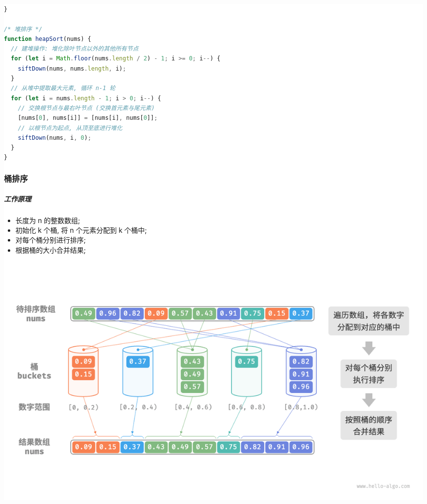 ```javascript
}

/* 堆排序 */
function heapSort(nums) {
  // 建堆操作: 堆化除叶节点以外的其他所有节点
  for (let i = Math.floor(nums.length / 2) - 1; i >= 0; i--) {
    siftDown(nums, nums.length, i);
  }
  // 从堆中提取最大元素, 循环 n-1 轮
  for (let i = nums.length - 1; i > 0; i--) {
    // 交换根节点与最右叶节点 (交换首元素与尾元素)
    [nums[0], nums[i]] = [nums[i], nums[0]];
    // 以根节点为起点, 从顶至底进行堆化
    siftDown(nums, i, 0);
  }
}
```

### 桶排序

##### 工作原理

- 长度为 n 的整数数组;
- 初始化 k 个桶, 将 n 个元素分配到 k 个桶中;
- 对每个桶分别进行排序;
- 根据桶的大小合并结果;

![桶排序](images/2024-05-06-14-46-58.png)
